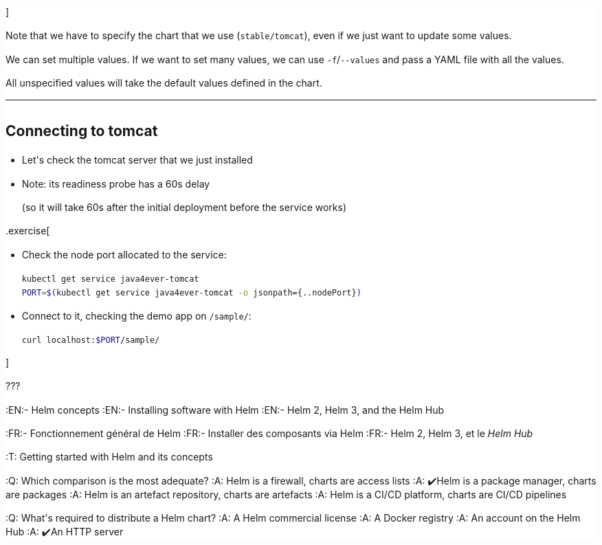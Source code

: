 ]

Note that we have to specify the chart that we use (`stable/tomcat`),
even if we just want to update some values.

We can set multiple values. If we want to set many values, we can use `-f`/`--values` and pass a YAML file with all the values.

All unspecified values will take the default values defined in the chart.

---

## Connecting to tomcat

- Let's check the tomcat server that we just installed

- Note: its readiness probe has a 60s delay

  (so it will take 60s after the initial deployment before the service works)

.exercise[

- Check the node port allocated to the service:
  ```bash
  kubectl get service java4ever-tomcat
  PORT=$(kubectl get service java4ever-tomcat -o jsonpath={..nodePort})
  ```

- Connect to it, checking the demo app on `/sample/`:
  ```bash
  curl localhost:$PORT/sample/
  ```

]

???

:EN:- Helm concepts
:EN:- Installing software with Helm
:EN:- Helm 2, Helm 3, and the Helm Hub

:FR:- Fonctionnement général de Helm
:FR:- Installer des composants via Helm
:FR:- Helm 2, Helm 3, et le *Helm Hub*

:T: Getting started with Helm and its concepts

:Q: Which comparison is the most adequate?
:A: Helm is a firewall, charts are access lists
:A: ✔️Helm is a package manager, charts are packages
:A: Helm is an artefact repository, charts are artefacts
:A: Helm is a CI/CD platform, charts are CI/CD pipelines

:Q: What's required to distribute a Helm chart?
:A: A Helm commercial license
:A: A Docker registry
:A: An account on the Helm Hub
:A: ✔️An HTTP server
